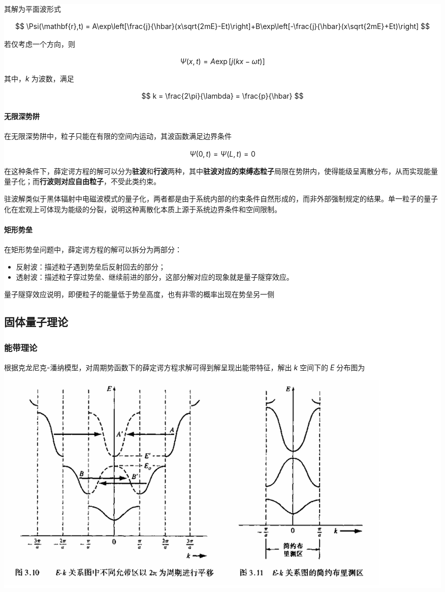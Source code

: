 其解为平面波形式

$$
\Psi(\mathbf{r},t) = A\exp\left[\frac{j}{\hbar}(x\sqrt{2mE}-Et)\right]+B\exp\left[-\frac{j}{\hbar}(x\sqrt{2mE}+Et)\right]
$$

若仅考虑一个方向，则

$$
\Psi(x,t) = A\exp[j(kx-\omega t)]
$$

其中，$k$ 为波数，满足

$$
k = \frac{2\pi}{\lambda} = \frac{p}{\hbar}
$$

#### 无限深势阱

在无限深势阱中，粒子只能在有限的空间内运动，其波函数满足边界条件

$$ 
\Psi(0,t)=\Psi(L,t)=0
$$

在这种条件下，薛定谔方程的解可以分为**驻波**和**行波**两种，其中**驻波对应的束缚态粒子**局限在势阱内，使得能级呈离散分布，从而实现能量量子化；而**行波则对应自由粒子**，不受此类约束。

驻波解类似于黑体辐射中电磁波模式的量子化，两者都是由于系统内部的约束条件自然形成的，而非外部强制规定的结果。单一粒子的量子化在宏观上可体现为能级的分裂，说明这种离散化本质上源于系统边界条件和空间限制。

#### 矩形势垒

在矩形势垒问题中，薛定谔方程的解可以拆分为两部分：

- 反射波：描述粒子遇到势垒后反射回去的部分；
- 透射波：描述粒子穿过势垒、继续前进的部分，这部分解对应的现象就是量子隧穿效应。

量子隧穿效应说明，即便粒子的能量低于势垒高度，也有非零的概率出现在势垒另一侧



## 固体量子理论
###  能带理论

根据克龙尼克-潘纳模型，对周期势函数下的薛定谔方程求解可得到解呈现出能带特征，解出 $k$ 空间下的 $E$ 分布图为

![1750125989449](image/半导体物理/1750125989449.png)
